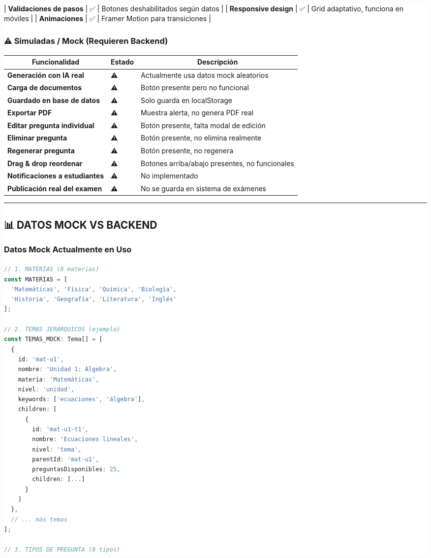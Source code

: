 | **Validaciones de pasos** | ✅ | Botones deshabilitados según datos |
| **Responsive design** | ✅ | Grid adaptativo, funciona en móviles |
| **Animaciones** | ✅ | Framer Motion para transiciones |

### ⚠️ **Simuladas / Mock (Requieren Backend)**

| Funcionalidad | Estado | Descripción |
|--------------|--------|-------------|
| **Generación con IA real** | ⚠️ | Actualmente usa datos mock aleatorios |
| **Carga de documentos** | ⚠️ | Botón presente pero no funcional |
| **Guardado en base de datos** | ⚠️ | Solo guarda en localStorage |
| **Exportar PDF** | ⚠️ | Muestra alerta, no genera PDF real |
| **Editar pregunta individual** | ⚠️ | Botón presente, falta modal de edición |
| **Eliminar pregunta** | ⚠️ | Botón presente, no elimina realmente |
| **Regenerar pregunta** | ⚠️ | Botón presente, no regenera |
| **Drag & drop reordenar** | ⚠️ | Botones arriba/abajo presentes, no funcionales |
| **Notificaciones a estudiantes** | ⚠️ | No implementado |
| **Publicación real del examen** | ⚠️ | No se guarda en sistema de exámenes |

---

## 📊 DATOS MOCK VS BACKEND

### **Datos Mock Actualmente en Uso**

```typescript
// 1. MATERIAS (8 materias)
const MATERIAS = [
  'Matemáticas', 'Física', 'Química', 'Biología',
  'Historia', 'Geografía', 'Literatura', 'Inglés'
];

// 2. TEMAS JERÁRQUICOS (ejemplo)
const TEMAS_MOCK: Tema[] = [
  {
    id: 'mat-u1',
    nombre: 'Unidad 1: Álgebra',
    materia: 'Matemáticas',
    nivel: 'unidad',
    keywords: ['ecuaciones', 'álgebra'],
    children: [
      {
        id: 'mat-u1-t1',
        nombre: 'Ecuaciones lineales',
        nivel: 'tema',
        parentId: 'mat-u1',
        preguntasDisponibles: 25,
        children: [...]
      }
    ]
  },
  // ... más temas
];

// 3. TIPOS DE PREGUNTA (8 tipos)
```